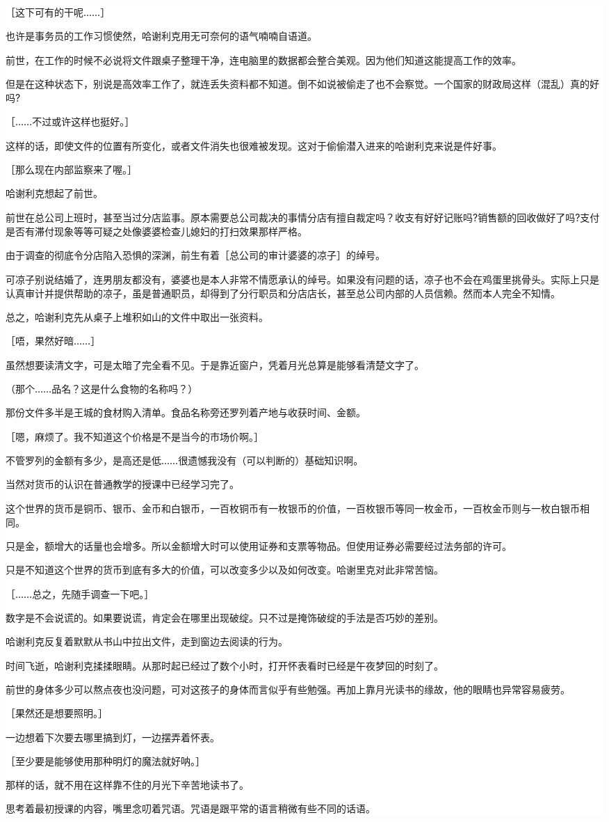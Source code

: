 ［这下可有的干呢……］  
  
也许是事务员的工作习惯使然，哈谢利克用无可奈何的语气喃喃自语道。  
  
前世，在工作的时候不必说将文件跟桌子整理干净，连电脑里的数据都会整合美观。因为他们知道这能提高工作的效率。  
  
但是在这种状态下，别说是高效率工作了，就连丢失资料都不知道。倒不如说被偷走了也不会察觉。一个国家的财政局这样（混乱）真的好吗?  
  
［……不过或许这样也挺好。］  
  
这样的话，即使文件的位置有所变化，或者文件消失也很难被发现。这对于偷偷潜入进来的哈谢利克来说是件好事。  
  
［那么现在内部监察来了喔。］  
  
哈谢利克想起了前世。  
  
前世在总公司上班时，甚至当过分店监事。原本需要总公司裁决的事情分店有擅自裁定吗？收支有好好记账吗?销售额的回收做好了吗?支付是否有滞付现象等等可疑之处像婆婆检查儿媳妇的打扫效果那样严格。  
  
由于调查的彻底令分店陷入恐惧的深渊，前生有着［总公司的审计婆婆的凉子］的绰号。  
  
可凉子别说结婚了，连男朋友都没有，婆婆也是本人非常不情愿承认的绰号。如果没有问题的话，凉子也不会在鸡蛋里挑骨头。实际上只是认真审计并提供帮助的凉子，虽是普通职员，却得到了分行职员和分店店长，甚至总公司内部的人员信赖。然而本人完全不知情。  
  
总之，哈谢利克先从桌子上堆积如山的文件中取出一张资料。  
  
［唔，果然好暗……］  
  
虽然想要读清文字，可是太暗了完全看不见。于是靠近窗户，凭着月光总算是能够看清楚文字了。  
  
（那个……品名？这是什么食物的名称吗？）  
  
那份文件多半是王城的食材购入清单。食品名称旁还罗列着产地与收获时间、金额。  
  
［嗯，麻烦了。我不知道这个价格是不是当今的市场价啊。］  
  
不管罗列的金额有多少，是高还是低……很遗憾我没有（可以判断的）基础知识啊。  
  
当然对货币的认识在普通教学的授课中已经学习完了。  
  
这个世界的货币是铜币、银币、金币和白银币，一百枚铜币有一枚银币的价值，一百枚银币等同一枚金币，一百枚金币则与一枚白银币相同。  
  
只是金，额增大的话量也会增多。所以金额增大时可以使用证券和支票等物品。但使用证券必需要经过法务部的许可。  
  
只是不知道这个世界的货币到底有多大的价值，可以改变多少以及如何改变。哈谢里克对此非常苦恼。  
  
［……总之，先随手调查一下吧。］  
  
数字是不会说谎的。如果要说谎，肯定会在哪里出现破绽。只不过是掩饰破绽的手法是否巧妙的差别。  
  
哈谢利克反复着默默从书山中拉出文件，走到窗边去阅读的行为。  
  
时间飞逝，哈谢利克揉揉眼睛。从那时起已经过了数个小时，打开怀表看时已经是午夜梦回的时刻了。  
  
前世的身体多少可以熬点夜也没问题，可对这孩子的身体而言似乎有些勉强。再加上靠月光读书的缘故，他的眼睛也异常容易疲劳。  
  
［果然还是想要照明。］  
  
一边想着下次要去哪里搞到灯，一边摆弄着怀表。  
  
［至少要是能够使用那种明灯的魔法就好呐。］  
  
那样的话，就不用在这样靠不住的月光下辛苦地读书了。  
  
思考着最初授课的内容，嘴里念叨着咒语。咒语是跟平常的语言稍微有些不同的话语。  
  